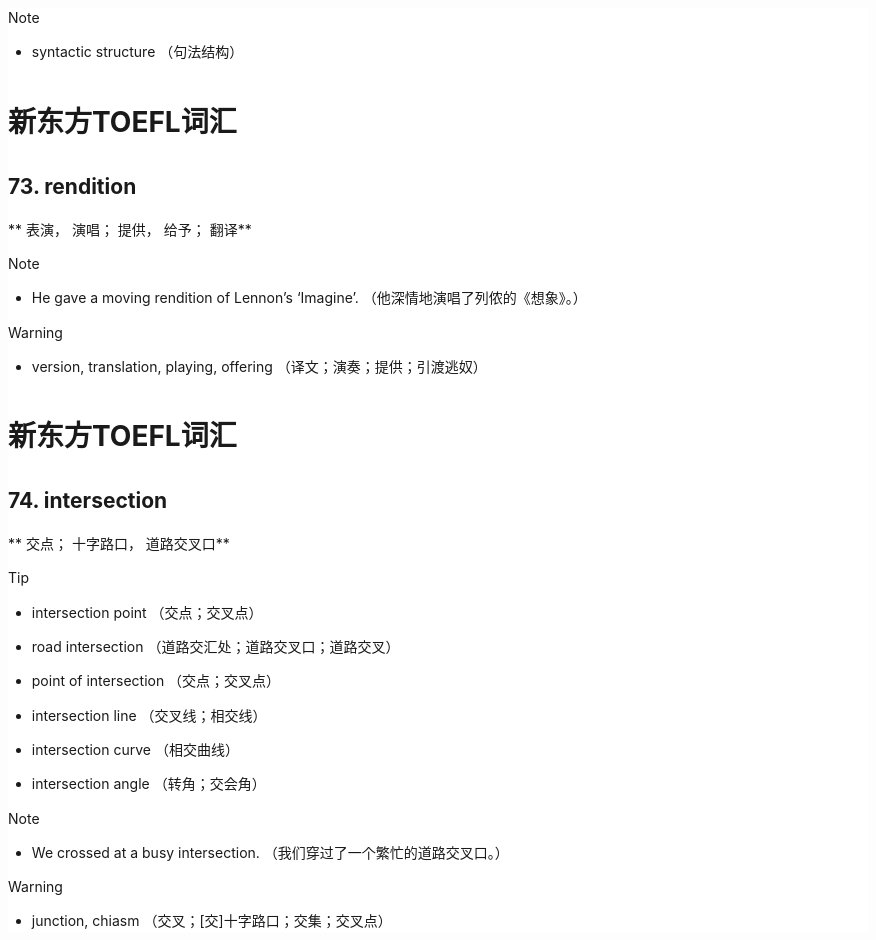 > [!NOTE]
>
> - syntactic structure （句法结构）
>

# 新东方TOEFL词汇

## 73. rendition

** 表演， 演唱； 提供， 给予； 翻译**

> [!NOTE]
>
> - He gave a moving rendition of Lennon’s ‘Imagine’. （他深情地演唱了列侬的《想象》。）
>

> [!WARNING]
>
> - version, translation, playing, offering （译文；演奏；提供；引渡逃奴）
>

# 新东方TOEFL词汇

## 74. intersection

** 交点； 十字路口， 道路交叉口**

> [!TIP]
>
> - intersection point （交点；交叉点）
>
> - road intersection （道路交汇处；道路交叉口；道路交叉）
>
> - point of intersection （交点；交叉点）
>
> - intersection line （交叉线；相交线）
>
> - intersection curve （相交曲线）
>
> - intersection angle （转角；交会角）
>

> [!NOTE]
>
> - We crossed at a busy intersection. （我们穿过了一个繁忙的道路交叉口。）
>

> [!WARNING]
>
> - junction, chiasm （交叉；[交]十字路口；交集；交叉点）
>
